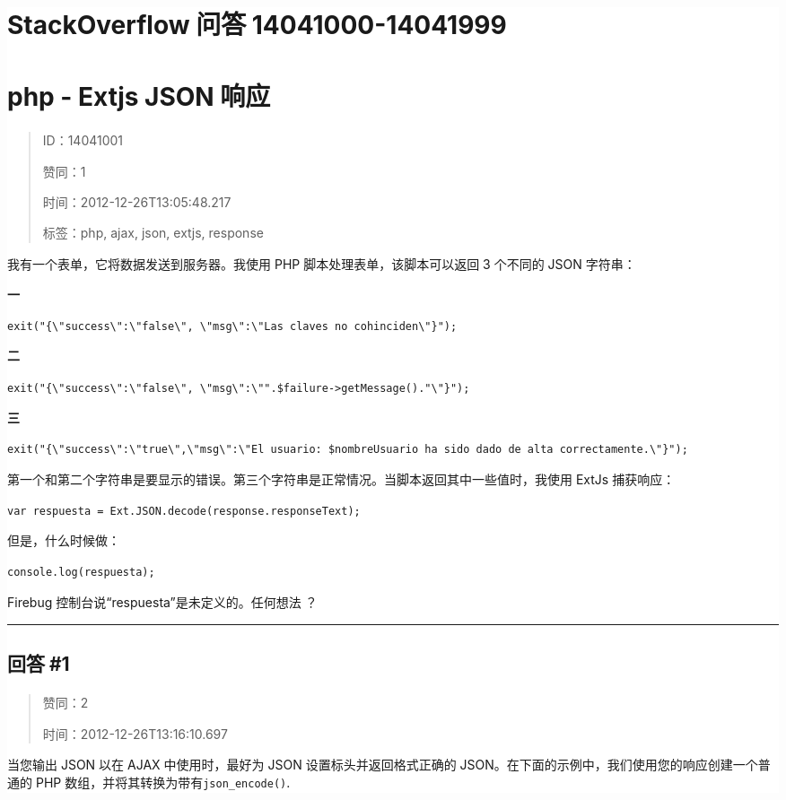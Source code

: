 # StackOverflow 问答 14041000-14041999

# php - Extjs JSON 响应

> ID：14041001
> 
> 赞同：1
> 
> 时间：2012-12-26T13:05:48.217
> 
> 标签：php, ajax, json, extjs, response

我有一个表单，它将数据发送到服务器。我使用 PHP 脚本处理表单，该脚本可以返回 3 个不同的 JSON 字符串：

**一**

```
exit("{\"success\":\"false\", \"msg\":\"Las claves no cohinciden\"}"); 
```

**二**

```
exit("{\"success\":\"false\", \"msg\":\"".$failure->getMessage()."\"}"); 
```

**三**

```
exit("{\"success\":\"true\",\"msg\":\"El usuario: $nombreUsuario ha sido dado de alta correctamente.\"}"); 
```

第一个和第二个字符串是要显示的错误。第三个字符串是正常情况。当脚本返回其中一些值时，我使用 ExtJs 捕获响应：

```
var respuesta = Ext.JSON.decode(response.responseText); 
```

但是，什么时候做：

```
console.log(respuesta); 
```

Firebug 控制台说“respuesta”是未定义的。任何想法 ？

* * *

## 回答 #1

> 赞同：2
> 
> 时间：2012-12-26T13:16:10.697

当您输出 JSON 以在 AJAX 中使用时，最好为 JSON 设置标头并返回格式正确的 JSON。在下面的示例中，我们使用您的响应创建一个普通的 PHP 数组，并将其转换为带有`json_encode()`.
